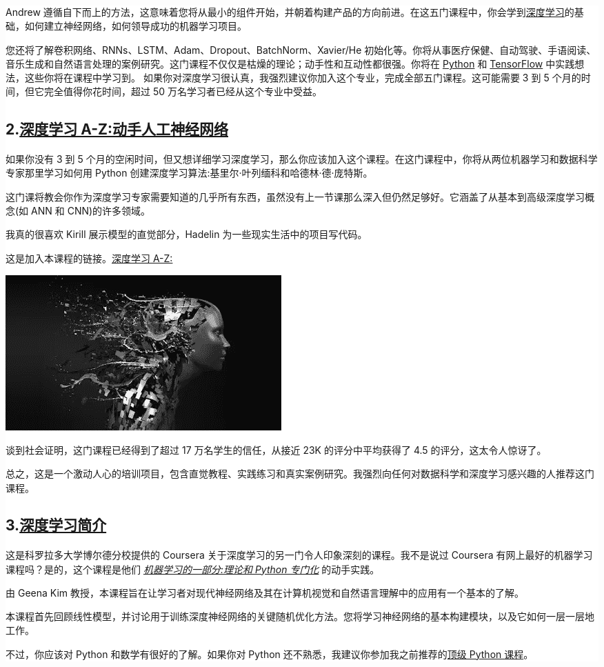 Andrew 遵循自下而上的方法，这意味着您将从最小的组件开始，并朝着构建产品的方向前进。在这五门课程中，你会学到[深度学习](/javarevisited/top-5-advanced-deep-learning-and-neural-network-courses-to-learn-in-2020-a273f5eddca5)的基础，如何建立神经网络，如何领导成功的机器学习项目。

您还将了解卷积网络、RNNs、LSTM、Adam、Dropout、BatchNorm、Xavier/He 初始化等。你将从事医疗保健、自动驾驶、手语阅读、音乐生成和自然语言处理的案例研究。这门课程不仅仅是枯燥的理论；动手性和互动性都很强。你将在 [Python](https://hackernoon.com/top-5-courses-to-learn-python-in-2018-best-of-lot-26644a99e7ec) 和 [TensorFlow](https://dev.to/javinpaul/10-of-the-best-tensorflow-courses-to-learn-machine-learning-from-coursera-and-udemy-37bf) 中实践想法，这些你将在课程中学习到。
如果你对深度学习很认真，我强烈建议你加入这个专业，完成全部五门课程。这可能需要 3 到 5 个月的时间，但它完全值得你花时间，超过 50 万名学习者已经从这个专业中受益。

## 2.[深度学习 A-Z:动手人工神经网络](https://click.linksynergy.com/deeplink?id=JVFxdTr9V80&mid=39197&murl=https%3A%2F%2Fwww.udemy.com%2Fdeeplearning%2F)

如果你没有 3 到 5 个月的空闲时间，但又想详细学习深度学习，那么你应该加入这个课程。在这门课程中，你将从两位机器学习和数据科学专家那里学习如何用 Python 创建深度学习算法:基里尔·叶列缅科和哈德林·德·庞特斯。

这门课将教会你作为深度学习专家需要知道的几乎所有东西，虽然没有上一节课那么深入但仍然足够好。它涵盖了从基本到高级深度学习概念(如 ANN 和 CNN)的许多领域。

我真的很喜欢 Kirill 展示模型的直觉部分，Hadelin 为一些现实生活中的项目写代码。

这是加入本课程的链接。[深度学习 A-Z:](https://click.linksynergy.com/deeplink?id=JVFxdTr9V80&mid=39197&murl=https%3A%2F%2Fwww.udemy.com%2Fdeeplearning%2F)

[![](img/f63610ff7fbf216e8247c4b484628300.png)](https://click.linksynergy.com/deeplink?id=JVFxdTr9V80&mid=39197&murl=https%3A%2F%2Fwww.udemy.com%2Fdeeplearning%2F)

谈到社会证明，这门课程已经得到了超过 17 万名学生的信任，从接近 23K 的评分中平均获得了 4.5 的评分，这太令人惊讶了。

总之，这是一个激动人心的培训项目，包含直觉教程、实践练习和真实案例研究。我强烈向任何对数据科学和深度学习感兴趣的人推荐这门课程。

## 3.[深度学习简介](https://coursera.pxf.io/c/3294490/1164545/14726?u=https%3A%2F%2Fwww.coursera.org%2Flearn%2Fintroduction-to-deep-learning-boulder)

这是科罗拉多大学博尔德分校提供的 Coursera 关于深度学习的另一门令人印象深刻的课程。我不是说过 Coursera 有网上最好的机器学习课程吗？是的，这个课程是他们 [*机器学习的一部分:理论和 Python 专门化*](https://coursera.pxf.io/c/3294490/1164545/14726?u=https%3A%2F%2Fwww.coursera.org%2Fspecializations%2Fmachine-learnin-theory-and-hands-on-practice-with-pythong-cu) 的动手实践。

由 Geena Kim 教授，本课程旨在让学习者对现代神经网络及其在计算机视觉和自然语言理解中的应用有一个基本的了解。

本课程首先回顾线性模型，并讨论用于训练深度神经网络的关键随机优化方法。您将学习神经网络的基本构建模块，以及它如何一层一层地工作。

不过，你应该对 Python 和数学有很好的了解。如果你对 Python 还不熟悉，我建议你参加我之前推荐的[顶级 Python 课程](https://dzone.com/articles/top-5-courses-to-learn-python-in-2018-best-of-lot)。
